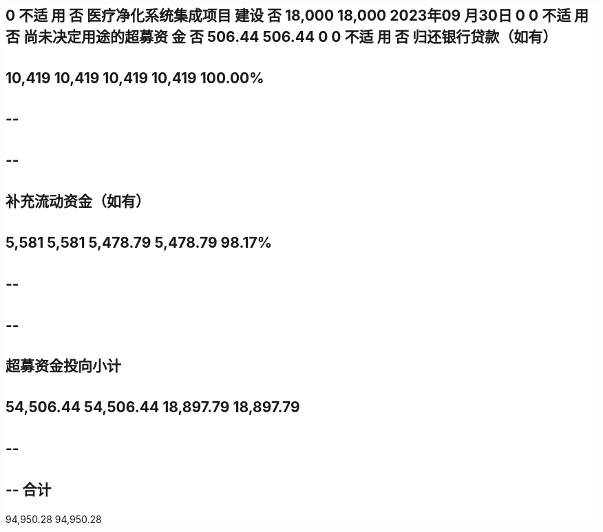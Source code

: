 0
不适
用
否
医疗净化系统集成项目
建设
否
18,000
18,000
2023年09
月30日
0
0
不适
用
否
尚未决定用途的超募资
金
否
506.44
506.44
0
0
不适
用
否
归还银行贷款（如有）
--
10,419
10,419
10,419
10,419
100.00%
--
--
--
--
--
补充流动资金（如有）
--
5,581
5,581
5,478.79
5,478.79
98.17%
--
--
--
--
--
超募资金投向小计
--
54,506.44
54,506.44
18,897.79
18,897.79
--
--
--
--
合计
--
94,950.28
94,950.28
